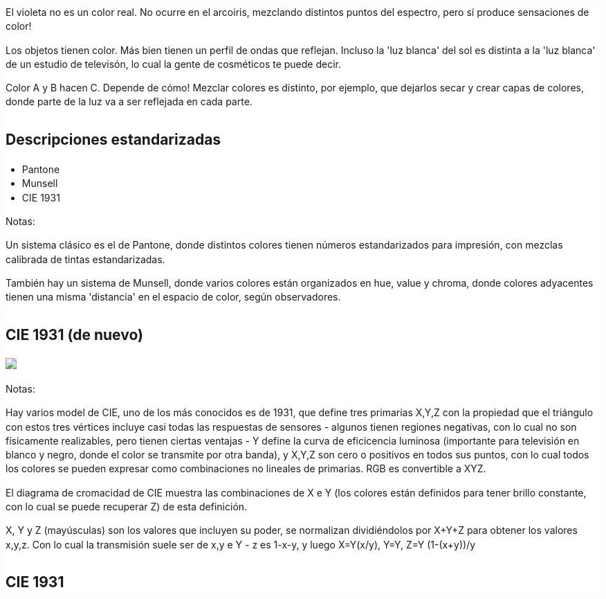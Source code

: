 El violeta no es un color real. No ocurre en el arcoiris, mezclando distintos
puntos del espectro, pero sí produce sensaciones de color!

Los objetos tienen color. Más bien tienen un perfil de ondas que
reflejan. Incluso la 'luz blanca' del sol es distinta a la 'luz blanca' de un
estudio de televisón, lo cual la gente de cosméticos te puede decir.

Color A y B hacen C. Depende de cómo! Mezclar colores es distinto, por
ejemplo, que dejarlos secar y crear capas de colores, donde parte de la luz va
a ser reflejada en cada parte.


## Descripciones estandarizadas

- Pantone
- Munsell
- CIE 1931

Notas:

Un sistema clásico es el de Pantone, donde distintos colores tienen números
estandarizados para impresión, con mezclas calibrada de tintas estandarizadas.

También hay un sistema de Munsell, donde varios colores están organizados en
hue, value y chroma, donde colores adyacentes tienen una misma 'distancia' en
el espacio de color, según observadores.


## CIE 1931 (de nuevo)

<img src='images/cie-1931.png' height='440' style='background-color: gainsboro' />

Notas:

Hay varios model de CIE, uno de los más conocidos es de 1931, que define tres
primarias X,Y,Z con la propiedad que el triángulo con estos tres vértices
incluye casi todas las respuestas de sensores - algunos tienen regiones
negativas, con lo cual no son físicamente realizables, pero tienen ciertas
ventajas - Y define la curva de eficicencia luminosa (importante para
televisión en blanco y negro, donde el color se transmite por otra banda), y
X,Y,Z son cero o positivos en todos sus puntos, con lo cual todos los colores
se pueden expresar como combinaciones no lineales de primarias. RGB es
convertible a XYZ.

El diagrama de cromacidad de CIE muestra las combinaciones de X e Y (los
colores están definidos para tener brillo constante, con lo cual se puede
recuperar Z) de esta definición.

X, Y y Z (mayúsculas) son los valores que incluyen su poder, se normalizan
dividiéndolos por X+Y+Z para obtener los valores x,y,z. Con lo cual la
transmisión suele ser de x,y e Y - z es 1-x-y, y luego X=Y(x/y), Y=Y, Z=Y
(1-(x+y))/y


## CIE 1931
